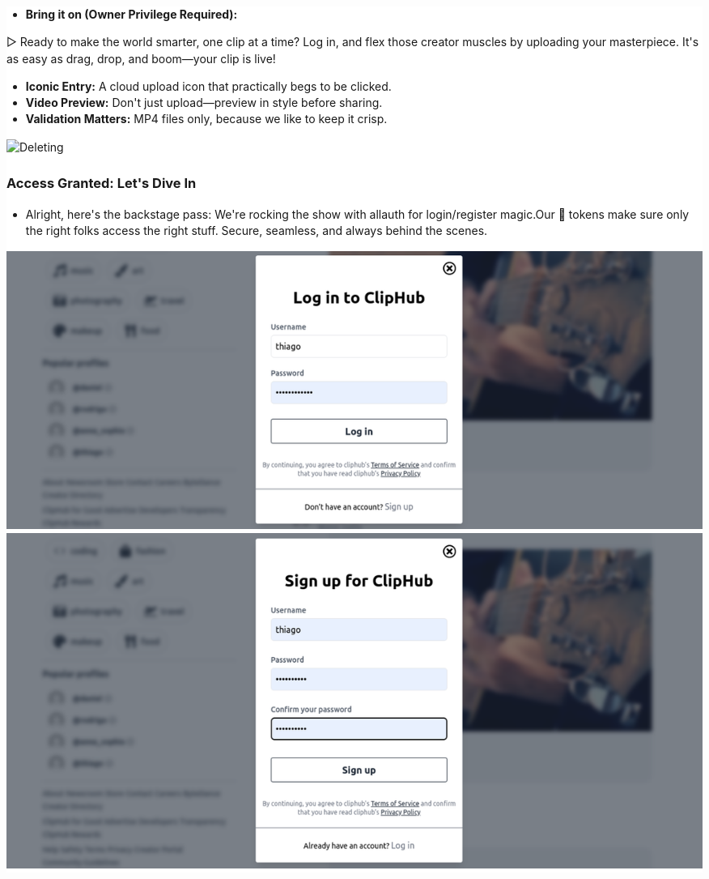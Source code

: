 - __Bring it on (Owner Privilege Required):__ 

▷ Ready to make the world smarter, one clip at a time? Log in, and flex those creator muscles by uploading your masterpiece. It's as easy as drag, drop, and boom—your clip is live!

- __Iconic Entry:__ A cloud upload icon that practically begs to be clicked.
- __Video Preview:__ Don't just upload—preview in style before sharing.
- __Validation Matters:__ MP4 files only, because we like to keep it crisp.

![Deleting]()

### Access Granted: Let's Dive In

- Alright, here's the backstage pass: We're rocking the show with allauth for login/register magic.Our 🔑 tokens make sure only the right folks access the right stuff. Secure, seamless, and always behind the scenes.

![AuthModal - new user](https://github.com/mistersouza/cliphub/blob/main/frontend/src/assets/images/cliphub_signup.png)
![AuthModal - log in](https://github.com/mistersouza/cliphub/blob/main/frontend/src/assets/images/cliphub_login.png)

